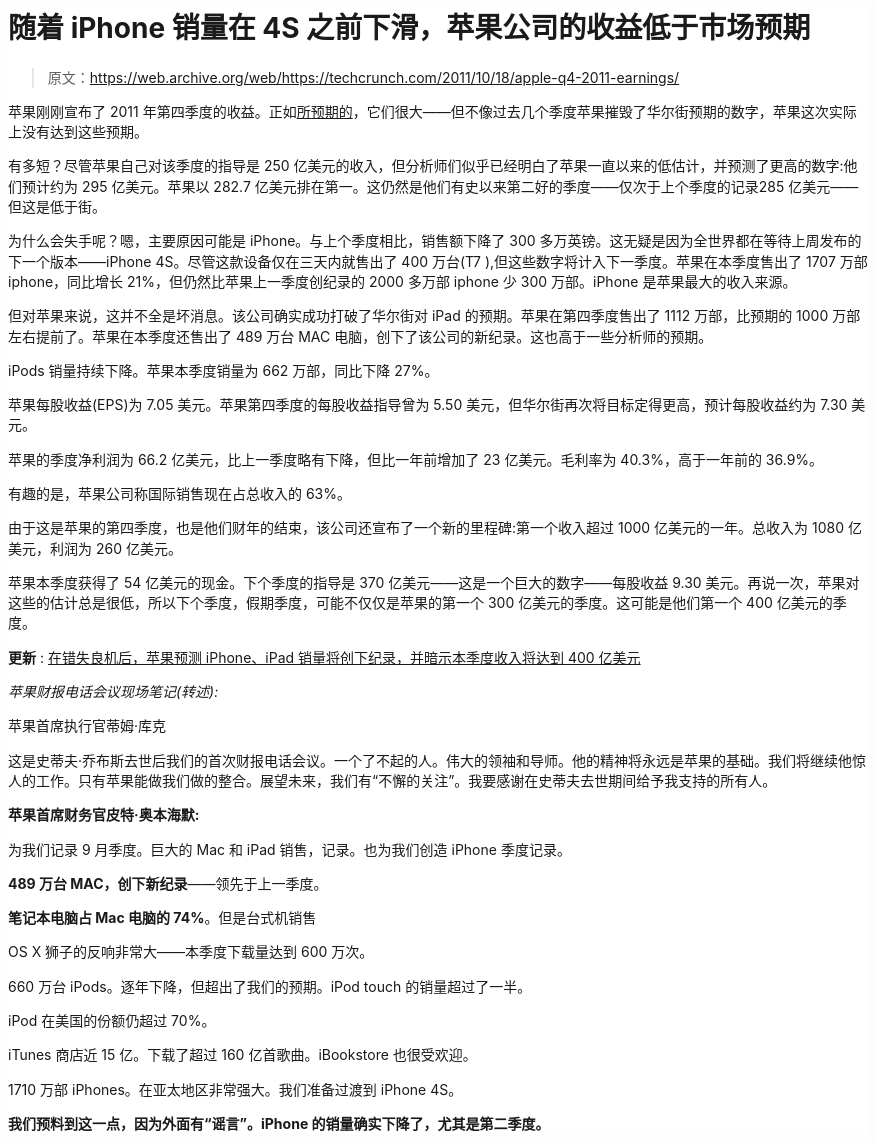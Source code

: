 # 随着 iPhone 销量在 4S 之前下滑，苹果公司的收益低于市场预期

> 原文：<https://web.archive.org/web/https://techcrunch.com/2011/10/18/apple-q4-2011-earnings/>

苹果刚刚宣布了 2011 年第四季度的收益。正如[所预期的](https://web.archive.org/web/20230201041429/https://techcrunch.com/2011/10/18/more-record-breaking-numbers-ahead-apple-q4-earnings-arrive-today/)，它们很大——但不像过去几个季度苹果摧毁了华尔街预期的数字，苹果这次实际上没有达到这些预期。

有多短？尽管苹果自己对该季度的指导是 250 亿美元的收入，但分析师们似乎已经明白了苹果一直以来的低估计，并预测了更高的数字:他们预计约为 295 亿美元。苹果以 282.7 亿美元排在第一。这仍然是他们有史以来第二好的季度——仅次于上个季度的记录285 亿美元——但这是低于街。

为什么会失手呢？嗯，主要原因可能是 iPhone。与上个季度相比，销售额下降了 300 多万英镑。这无疑是因为全世界都在等待上周发布的下一个版本——iPhone 4S。尽管这款设备仅在三天内就售出了 400 万台(T7 ),但这些数字将计入下一季度。苹果在本季度售出了 1707 万部 iphone，同比增长 21%，但仍然比苹果上一季度创纪录的 2000 多万部 iphone 少 300 万部。iPhone 是苹果最大的收入来源。

但对苹果来说，这并不全是坏消息。该公司确实成功打破了华尔街对 iPad 的预期。苹果在第四季度售出了 1112 万部，比预期的 1000 万部左右提前了。苹果在本季度还售出了 489 万台 MAC 电脑，创下了该公司的新纪录。这也高于一些分析师的预期。

iPods 销量持续下降。苹果本季度销量为 662 万部，同比下降 27%。

苹果每股收益(EPS)为 7.05 美元。苹果第四季度的每股收益指导曾为 5.50 美元，但华尔街再次将目标定得更高，预计每股收益约为 7.30 美元。

苹果的季度净利润为 66.2 亿美元，比上一季度略有下降，但比一年前增加了 23 亿美元。毛利率为 40.3%，高于一年前的 36.9%。

有趣的是，苹果公司称国际销售现在占总收入的 63%。

由于这是苹果的第四季度，也是他们财年的结束，该公司还宣布了一个新的里程碑:第一个收入超过 1000 亿美元的一年。总收入为 1080 亿美元，利润为 260 亿美元。

苹果本季度获得了 54 亿美元的现金。下个季度的指导是 370 亿美元——这是一个巨大的数字——每股收益 9.30 美元。再说一次，苹果对这些的估计总是很低，所以下个季度，假期季度，可能不仅仅是苹果的第一个 300 亿美元的季度。这可能是他们第一个 400 亿美元的季度。

**更新** : [在错失良机后，苹果预测 iPhone、iPad 销量将创下纪录，并暗示本季度收入将达到 400 亿美元](https://web.archive.org/web/20230201041429/https://techcrunch.com/2011/10/18/apples-insanely-great-q1-2012/)

*苹果财报电话会议现场笔记(转述):*

苹果首席执行官蒂姆·库克

这是史蒂夫·乔布斯去世后我们的首次财报电话会议。一个了不起的人。伟大的领袖和导师。他的精神将永远是苹果的基础。我们将继续他惊人的工作。只有苹果能做我们做的整合。展望未来，我们有“不懈的关注”。我要感谢在史蒂夫去世期间给予我支持的所有人。

**苹果首席财务官皮特·奥本海默:**

为我们记录 9 月季度。巨大的 Mac 和 iPad 销售，记录。也为我们创造 iPhone 季度记录。

**489 万台 MAC，创下新纪录**——领先于上一季度。

**笔记本电脑占 Mac 电脑的 74%**。但是台式机销售

OS X 狮子的反响非常大——本季度下载量达到 600 万次。

660 万台 iPods。逐年下降，但超出了我们的预期。iPod touch 的销量超过了一半。

iPod 在美国的份额仍超过 70%。

iTunes 商店近 15 亿。下载了超过 160 亿首歌曲。iBookstore 也很受欢迎。

1710 万部 iPhones。在亚太地区非常强大。我们准备过渡到 iPhone 4S。

**我们预料到这一点，因为外面有“谣言”。iPhone 的销量确实下降了，尤其是第二季度。**
